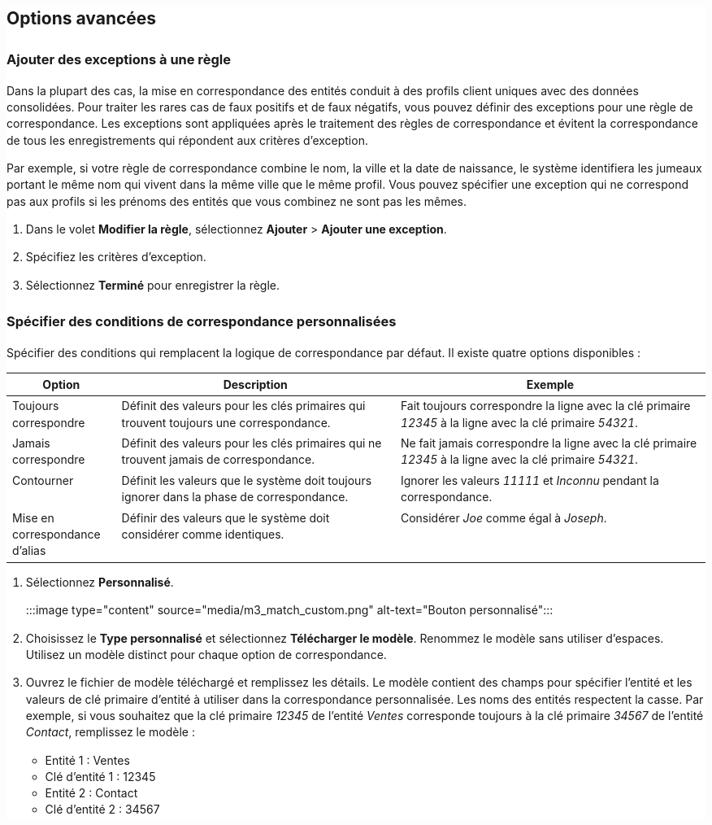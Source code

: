 ## <a name="advanced-options"></a>Options avancées

### <a name="add-exceptions-to-a-rule"></a>Ajouter des exceptions à une règle

Dans la plupart des cas, la mise en correspondance des entités conduit à des profils client uniques avec des données consolidées. Pour traiter les rares cas de faux positifs et de faux négatifs, vous pouvez définir des exceptions pour une règle de correspondance. Les exceptions sont appliquées après le traitement des règles de correspondance et évitent la correspondance de tous les enregistrements qui répondent aux critères d’exception.

Par exemple, si votre règle de correspondance combine le nom, la ville et la date de naissance, le système identifiera les jumeaux portant le même nom qui vivent dans la même ville que le même profil. Vous pouvez spécifier une exception qui ne correspond pas aux profils si les prénoms des entités que vous combinez ne sont pas les mêmes.

1. Dans le volet **Modifier la règle**, sélectionnez **Ajouter** > **Ajouter une exception**.

1. Spécifiez les critères d’exception.

1. Sélectionnez **Terminé** pour enregistrer la règle.

### <a name="specify-custom-match-conditions"></a>Spécifier des conditions de correspondance personnalisées

Spécifier des conditions qui remplacent la logique de correspondance par défaut. Il existe quatre options disponibles :

|Option  |Description |Exemple  |
|---------|---------|---------|
|Toujours correspondre     | Définit des valeurs pour les clés primaires qui trouvent toujours une correspondance.         |  Fait toujours correspondre la ligne avec la clé primaire *12345* à la ligne avec la clé primaire *54321*.       |
|Jamais correspondre     | Définit des valeurs pour les clés primaires qui ne trouvent jamais de correspondance.        | Ne fait jamais correspondre la ligne avec la clé primaire *12345* à la ligne avec la clé primaire *54321*.        |
|Contourner            | Définit les valeurs que le système doit toujours ignorer dans la phase de correspondance. |  Ignorer les valeurs *11111* et *Inconnu* pendant la correspondance.        |
|Mise en correspondance d’alias    | Définir des valeurs que le système doit considérer comme identiques.         | Considérer *Joe* comme égal à *Joseph*.        |

1. Sélectionnez **Personnalisé**.

   :::image type="content" source="media/m3_match_custom.png" alt-text="Bouton personnalisé":::

1. Choisissez le **Type personnalisé** et sélectionnez **Télécharger le modèle**. Renommez le modèle sans utiliser d’espaces. Utilisez un modèle distinct pour chaque option de correspondance.

1. Ouvrez le fichier de modèle téléchargé et remplissez les détails. Le modèle contient des champs pour spécifier l’entité et les valeurs de clé primaire d’entité à utiliser dans la correspondance personnalisée. Les noms des entités respectent la casse. Par exemple, si vous souhaitez que la clé primaire *12345* de l’entité *Ventes* corresponde toujours à la clé primaire *34567* de l’entité *Contact*, remplissez le modèle :
   - Entité 1 : Ventes
   - Clé d’entité 1 : 12345
   - Entité 2 : Contact
   - Clé d’entité 2 : 34567
